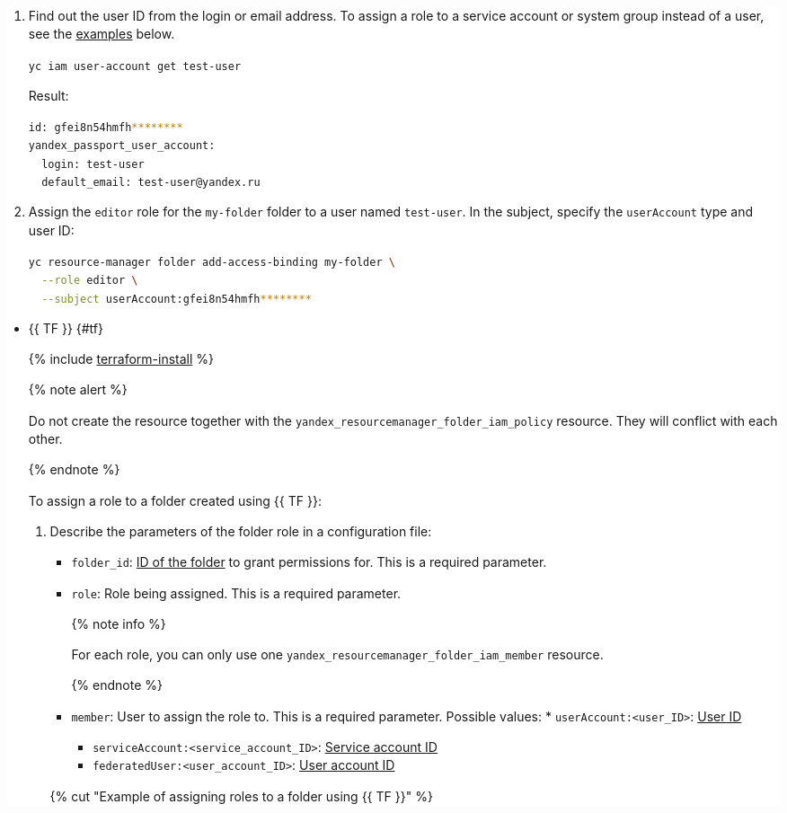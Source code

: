 
  1. Find out the user ID from the login or email address. To assign a role to a service account or system group instead of a user, see the [examples](#examples) below.

      ```bash
      yc iam user-account get test-user
      ```

      Result:

      ```bash
      id: gfei8n54hmfh********
      yandex_passport_user_account:
        login: test-user
        default_email: test-user@yandex.ru
      ```

  1. Assign the `editor` role for the `my-folder` folder to a user named `test-user`. In the subject, specify the `userAccount` type and user ID:

      ```bash
      yc resource-manager folder add-access-binding my-folder \
        --role editor \
        --subject userAccount:gfei8n54hmfh********
      ```


- {{ TF }} {#tf}

  {% include [terraform-install](../../../_includes/terraform-install.md) %}

  {% note alert %}

  Do not create the resource together with the `yandex_resourcemanager_folder_iam_policy` resource. They will conflict with each other.

  {% endnote %}

  To assign a role to a folder created using {{ TF }}:

  1. Describe the parameters of the folder role in a configuration file:

      * `folder_id`: [ID of the folder](get-id.md) to grant permissions for. This is a required parameter.
      * `role`: Role being assigned. This is a required parameter.

         {% note info %}

         For each role, you can only use one `yandex_resourcemanager_folder_iam_member` resource.

         {% endnote %}

      * `member`: User to assign the role to. This is a required parameter. Possible values:
                  * `userAccount:<user_ID>`: [User ID](../../../iam/operations/users/get.md)
         * `serviceAccount:<service_account_ID>`: [Service account ID](../../../iam/operations/sa/get-id.md)
         * `federatedUser:<user_account_ID>`: [User account ID](../../../organization/operations/users-get.md)

      {% cut "Example of assigning roles to a folder using {{ TF }}" %}

      